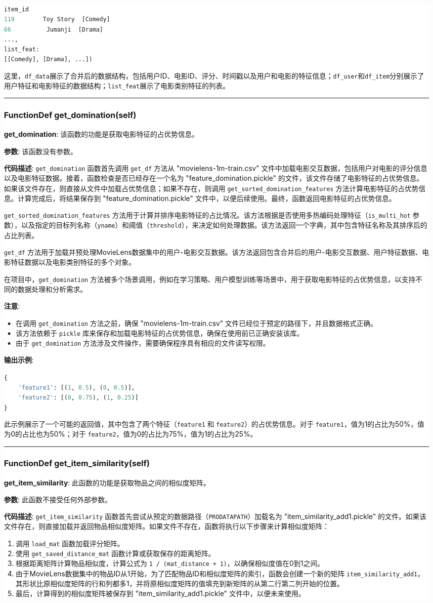 ```python
item_id                    
119        Toy Story  [Comedy]
66          Jumanji  [Drama]
...,
list_feat:
[[Comedy], [Drama], ...])
```

这里，`df_data`展示了合并后的数据结构，包括用户ID、电影ID、评分、时间戳以及用户和电影的特征信息；`df_user`和`df_item`分别展示了用户特征和电影特征的数据结构；`list_feat`展示了电影类别特征的列表。
***
### FunctionDef get_domination(self)
**get_domination**: 该函数的功能是获取电影特征的占优势信息。

**参数**: 该函数没有参数。

**代码描述**: `get_domination` 函数首先调用 `get_df` 方法从 "movielens-1m-train.csv" 文件中加载电影交互数据，包括用户对电影的评分信息以及电影特征数据。接着，函数检查是否已经存在一个名为 "feature_domination.pickle" 的文件，该文件存储了电影特征的占优势信息。如果该文件存在，则直接从文件中加载占优势信息；如果不存在，则调用 `get_sorted_domination_features` 方法计算电影特征的占优势信息。计算完成后，将结果保存到 "feature_domination.pickle" 文件中，以便后续使用。最终，函数返回电影特征的占优势信息。

`get_sorted_domination_features` 方法用于计算并排序电影特征的占比情况。该方法根据是否使用多热编码处理特征（`is_multi_hot` 参数），以及指定的目标列名称（`yname`）和阈值（`threshold`），来决定如何处理数据。该方法返回一个字典，其中包含特征名称及其排序后的占比列表。

`get_df` 方法用于加载并预处理MovieLens数据集中的用户-电影交互数据。该方法返回包含合并后的用户-电影交互数据、用户特征数据、电影特征数据以及电影类别特征的多个对象。

在项目中，`get_domination` 方法被多个场景调用，例如在学习策略、用户模型训练等场景中，用于获取电影特征的占优势信息，以支持不同的数据处理和分析需求。

**注意**: 
- 在调用 `get_domination` 方法之前，确保 "movielens-1m-train.csv" 文件已经位于预定的路径下，并且数据格式正确。
- 该方法依赖于 `pickle` 库来保存和加载电影特征的占优势信息，确保在使用前已正确安装该库。
- 由于 `get_domination` 方法涉及文件操作，需要确保程序具有相应的文件读写权限。

**输出示例**: 
```python
{
    'feature1': [(1, 0.5), (0, 0.5)],
    'feature2': [(0, 0.75), (1, 0.25)]
}
```
此示例展示了一个可能的返回值，其中包含了两个特征（`feature1` 和 `feature2`）的占优势信息。对于 `feature1`，值为1的占比为50%，值为0的占比也为50%；对于 `feature2`，值为0的占比为75%，值为1的占比为25%。
***
### FunctionDef get_item_similarity(self)
**get_item_similarity**: 此函数的功能是获取物品之间的相似度矩阵。

**参数**: 此函数不接受任何外部参数。

**代码描述**: `get_item_similarity` 函数首先尝试从预定的数据路径（`PRODATAPATH`）加载名为 "item_similarity_add1.pickle" 的文件。如果该文件存在，则直接加载并返回物品相似度矩阵。如果文件不存在，函数将执行以下步骤来计算相似度矩阵：
1. 调用 `load_mat` 函数加载评分矩阵。
2. 使用 `get_saved_distance_mat` 函数计算或获取保存的距离矩阵。
3. 根据距离矩阵计算物品相似度，计算公式为 `1 / (mat_distance + 1)`，以确保相似度值在0到1之间。
4. 由于MovieLens数据集中的物品ID从1开始，为了匹配物品ID和相似度矩阵的索引，函数会创建一个新的矩阵 `item_similarity_add1`，其形状比原相似度矩阵的行和列都多1，并将原相似度矩阵的值填充到新矩阵的从第二行第二列开始的位置。
5. 最后，计算得到的相似度矩阵被保存到 "item_similarity_add1.pickle" 文件中，以便未来使用。
